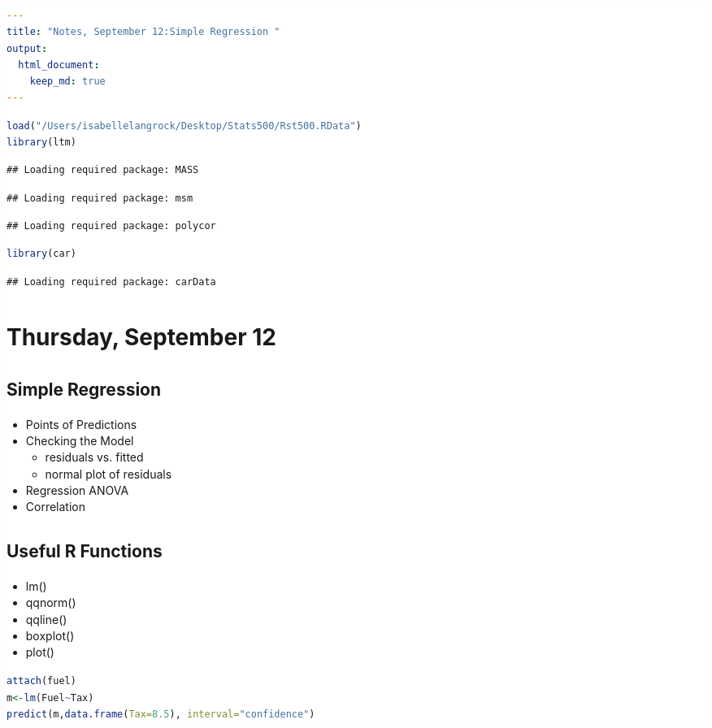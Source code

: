 ```yaml
---
title: "Notes, September 12:Simple Regression "
output: 
  html_document:
    keep_md: true
---
```



```r
load("/Users/isabellelangrock/Desktop/Stats500/Rst500.RData")
library(ltm)
```

```
## Loading required package: MASS
```

```
## Loading required package: msm
```

```
## Loading required package: polycor
```

```r
library(car) 
```

```
## Loading required package: carData
```
# Thursday, September 12 
## Simple Regression 
- Points of Predictions 
- Checking the Model 
  - residuals vs. fitted 
  - normal plot of residuals 
- Regression ANOVA 
- Correlation 

## **Useful R Functions**
- lm()
- qqnorm()
- qqline()
- boxplot()
- plot()


```r
attach(fuel)
m<-lm(Fuel~Tax)
predict(m,data.frame(Tax=8.5), interval="confidence")
```
